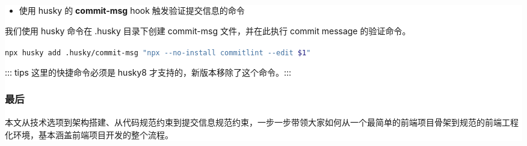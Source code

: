 - 使用 husky 的 **commit-msg** hook 触发验证提交信息的命令

我们使用 husky 命令在 .husky 目录下创建 commit-msg 文件，并在此执行 commit message 的验证命令。

```bash
npx husky add .husky/commit-msg "npx --no-install commitlint --edit $1"
```

::: tips 这里的快捷命令必须是 husky8 才支持的，新版本移除了这个命令。:::

### 最后

本文从技术选项到架构搭建、从代码规范约束到提交信息规范约束，一步一步带领大家如何从一个最简单的前端项目骨架到规范的前端工程化环境，基本涵盖前端项目开发的整个流程。
